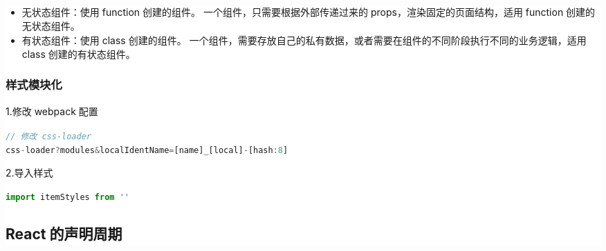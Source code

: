 - 无状态组件：使用 function 创建的组件。
  一个组件，只需要根据外部传递过来的 props，渲染固定的页面结构，适用 function 创建的无状态组件。
- 有状态组件：使用 class 创建的组件。
  一个组件，需要存放自己的私有数据，或者需要在组件的不同阶段执行不同的业务逻辑，适用 class 创建的有状态组件。

### 样式模块化

1.修改 webpack 配置

```js
// 修改 css-loader
css-loader?modules&localIdentName=[name]_[local]-[hash:8]
```

2.导入样式

```js
import itemStyles from ''
```

## React 的声明周期
